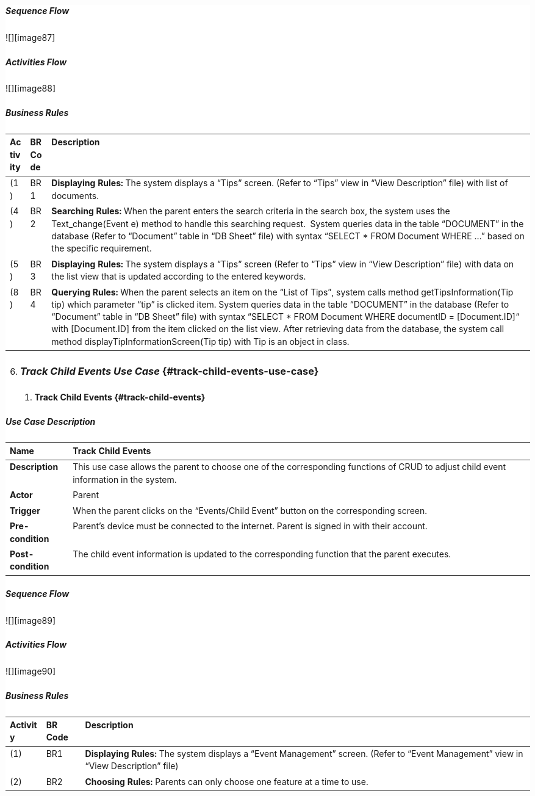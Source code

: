 ##### Sequence Flow

![][image87]

##### Activities Flow

![][image88]

##### Business Rules

| Activity | BR Code | Description |
| :---- | :---- | :---- |
| (1) | BR1 | **Displaying Rules:** The system displays a “Tips” screen. (Refer to “Tips” view in “View Description” file) with list of documents. |
| (4) | BR2 | **Searching Rules:** When the parent enters the search criteria in the search box, the system uses the Text\_change(Event e) method to handle this searching request.  System queries data in the table “DOCUMENT” in the database (Refer to “Document” table in “DB Sheet” file) with syntax “SELECT \* FROM Document WHERE …” based on the specific requirement. |
| (5) | BR3 | **Displaying Rules:** The system displays a “Tips” screen (Refer to “Tips” view in “View Description” file) with data on the list view that is updated according to the entered keywords. |
| (8) | BR4 | **Querying Rules:** When the parent selects an item on the “List of Tips”, system calls method getTipsInformation(Tip tip) which parameter “tip” is clicked item. System queries data in the table “DOCUMENT” in the database (Refer to “Document” table in “DB Sheet” file) with syntax “SELECT \* FROM Document WHERE documentID \= \[Document.ID\]“ with \[Document.ID\] from the item clicked on the list view. After retrieving data from the database, the system call method displayTipInformationScreen(Tip tip) with Tip is an object in class. |

6. ### *Track Child Events Use Case* {#track-child-events-use-case}

   1. #### Track Child Events {#track-child-events}

##### Use Case Description

| Name | Track Child Events |
| :---- | :---- |
| **Description** | This use case allows the parent to choose one of the corresponding functions of CRUD to adjust child event information in the system. |
| **Actor** | Parent |
| **Trigger** | When the parent clicks on the “Events/Child Event” button on the corresponding screen. |
| **Pre-condition** | Parent’s device must be connected to the internet. Parent is signed in with their account. |
| **Post-condition** | The child event information is updated to the corresponding function that the parent executes. |

##### Sequence Flow

![][image89]

##### Activities Flow

![][image90]

##### Business Rules

| Activity | BR Code | Description |
| :---- | :---- | :---- |
| (1) | BR1 | **Displaying Rules:** The system displays a “Event Management” screen. (Refer to “Event Management” view in “View Description” file) |
| (2) | BR2 | **Choosing Rules:** Parents can only choose one feature at a time to use. |
